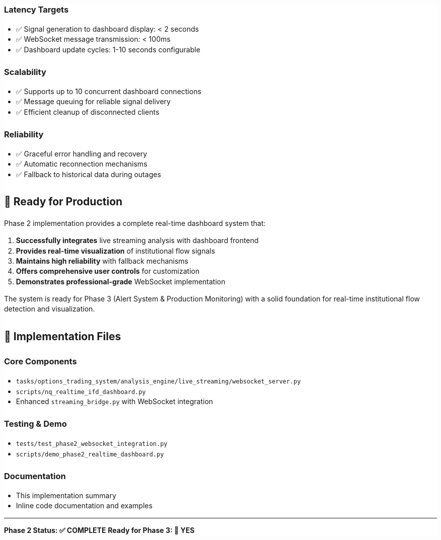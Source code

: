 ### Latency Targets
- ✅ Signal generation to dashboard display: < 2 seconds
- ✅ WebSocket message transmission: < 100ms
- ✅ Dashboard update cycles: 1-10 seconds configurable

### Scalability
- ✅ Supports up to 10 concurrent dashboard connections
- ✅ Message queuing for reliable signal delivery
- ✅ Efficient cleanup of disconnected clients

### Reliability
- ✅ Graceful error handling and recovery
- ✅ Automatic reconnection mechanisms
- ✅ Fallback to historical data during outages

## 🚀 Ready for Production

Phase 2 implementation provides a complete real-time dashboard system that:

1. **Successfully integrates** live streaming analysis with dashboard frontend
2. **Provides real-time visualization** of institutional flow signals
3. **Maintains high reliability** with fallback mechanisms
4. **Offers comprehensive user controls** for customization
5. **Demonstrates professional-grade** WebSocket implementation

The system is ready for Phase 3 (Alert System & Production Monitoring) with a solid foundation for real-time institutional flow detection and visualization.

## 📁 Implementation Files

### Core Components
- `tasks/options_trading_system/analysis_engine/live_streaming/websocket_server.py`
- `scripts/nq_realtime_ifd_dashboard.py`
- Enhanced `streaming_bridge.py` with WebSocket integration

### Testing & Demo
- `tests/test_phase2_websocket_integration.py`
- `scripts/demo_phase2_realtime_dashboard.py`

### Documentation
- This implementation summary
- Inline code documentation and examples

---

**Phase 2 Status: ✅ COMPLETE**
**Ready for Phase 3: 🚀 YES**
